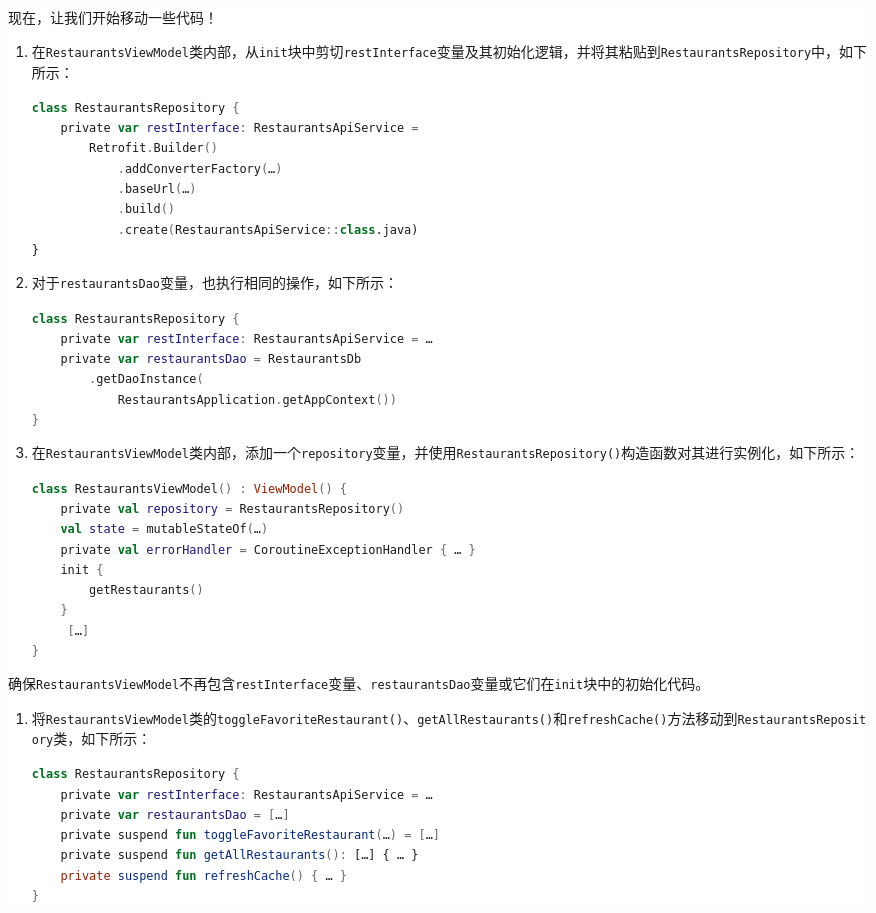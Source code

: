现在，让我们开始移动一些代码！

1.  在`RestaurantsViewModel`类内部，从`init`块中剪切`restInterface`变量及其初始化逻辑，并将其粘贴到`RestaurantsRepository`中，如下所示：

    ```kt
    class RestaurantsRepository {
        private var restInterface: RestaurantsApiService =
            Retrofit.Builder()
                .addConverterFactory(…)
                .baseUrl(…)
                .build()
                .create(RestaurantsApiService::class.java)
    }
    ```

1.  对于`restaurantsDao`变量，也执行相同的操作，如下所示：

    ```kt
    class RestaurantsRepository {
        private var restInterface: RestaurantsApiService = …
        private var restaurantsDao = RestaurantsDb
            .getDaoInstance(
                RestaurantsApplication.getAppContext())
    }
    ```

1.  在`RestaurantsViewModel`类内部，添加一个`repository`变量，并使用`RestaurantsRepository()`构造函数对其进行实例化，如下所示：

    ```kt
    class RestaurantsViewModel() : ViewModel() {
        private val repository = RestaurantsRepository()
        val state = mutableStateOf(…)
        private val errorHandler = CoroutineExceptionHandler { … } 
        init {
            getRestaurants()
        }
         […]
    }
    ```

确保`RestaurantsViewModel`不再包含`restInterface`变量、`restaurantsDao`变量或它们在`init`块中的初始化代码。

1.  将`RestaurantsViewModel`类的`toggleFavoriteRestaurant()`、`getAllRestaurants()`和`refreshCache()`方法移动到`RestaurantsRepository`类，如下所示：

    ```kt
    class RestaurantsRepository {
        private var restInterface: RestaurantsApiService = …
        private var restaurantsDao = […]
        private suspend fun toggleFavoriteRestaurant(…) = […]
        private suspend fun getAllRestaurants(): […] { … }
        private suspend fun refreshCache() { … }
    }
    ```
